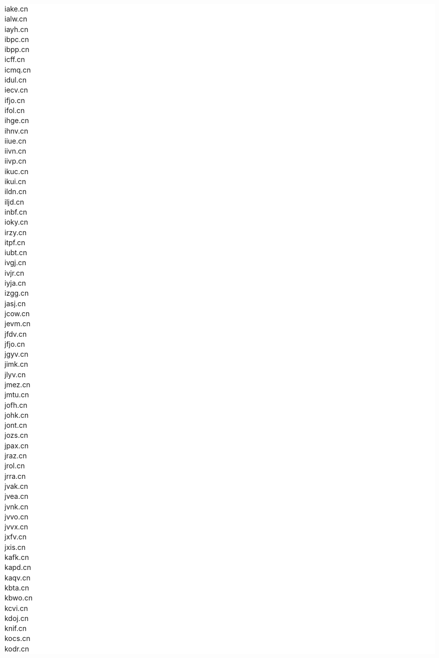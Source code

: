 iake.cn   
ialw.cn   
iayh.cn   
ibpc.cn   
ibpp.cn   
icff.cn   
icmq.cn   
idul.cn   
iecv.cn   
ifjo.cn   
ifol.cn   
ihge.cn   
ihnv.cn   
iiue.cn   
iivn.cn   
iivp.cn   
ikuc.cn   
ikui.cn   
ildn.cn   
iljd.cn   
inbf.cn   
ioky.cn   
irzy.cn   
itpf.cn   
iubt.cn   
ivgj.cn   
ivjr.cn   
iyja.cn   
izgg.cn   
jasj.cn   
jcow.cn   
jevm.cn   
jfdv.cn   
jfjo.cn   
jgyv.cn   
jimk.cn   
jlyv.cn   
jmez.cn   
jmtu.cn   
jofh.cn   
johk.cn   
jont.cn   
jozs.cn   
jpax.cn   
jraz.cn   
jrol.cn   
jrra.cn   
jvak.cn   
jvea.cn   
jvnk.cn   
jvvo.cn   
jvvx.cn   
jxfv.cn   
jxis.cn   
kafk.cn   
kapd.cn   
kaqv.cn   
kbta.cn   
kbwo.cn   
kcvi.cn   
kdoj.cn   
knif.cn   
kocs.cn   
kodr.cn   